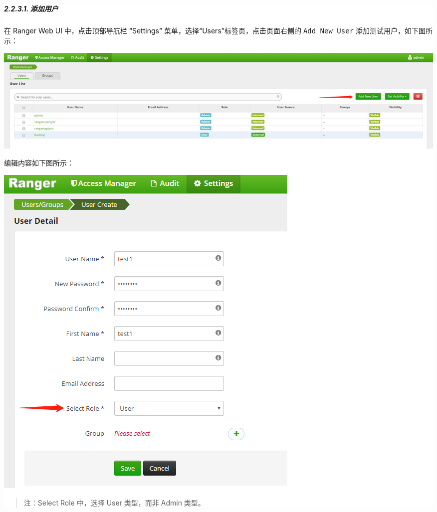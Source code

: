 ##### 2.2.3.1. 添加用户

在 Ranger Web UI 中，点击顶部导航栏 “Settings” 菜单，选择“Users”标签页，点击页面右侧的 <kbd>Add New User</kbd> 添加测试用户，如下图所示：

![](../images/developer/ranger/ranger-20201106133930992.png)

编辑内容如下图所示：

![](../images/developer/ranger/ranger-20201106134013185.png)

> 注：Select Role 中，选择 User 类型，而非 Admin 类型。
